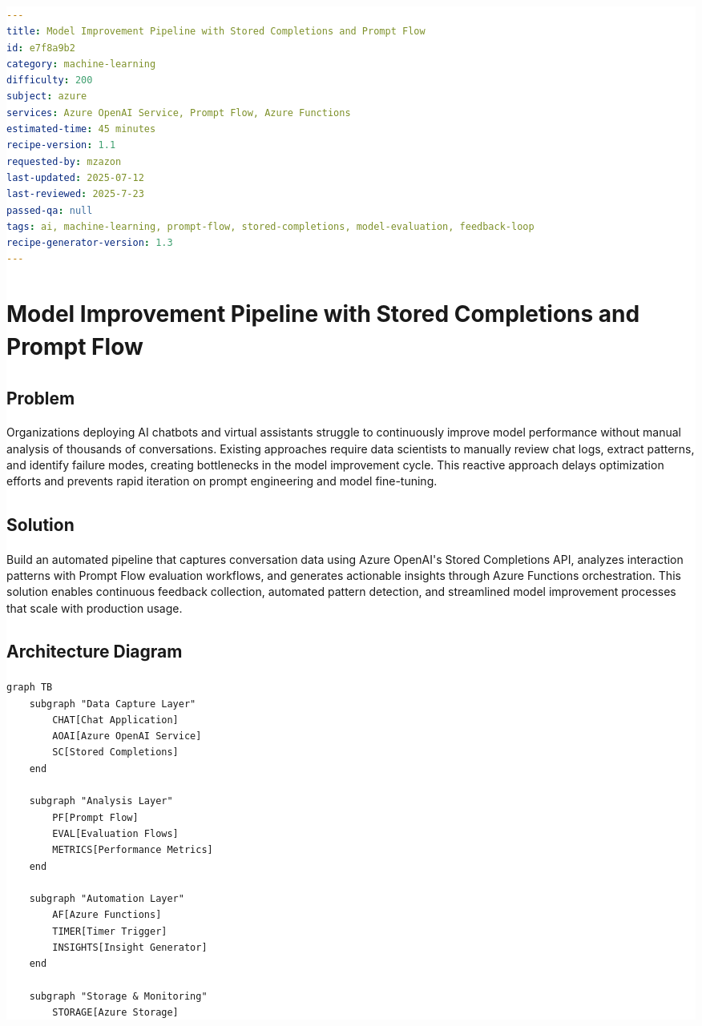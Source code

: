 ```yaml
---
title: Model Improvement Pipeline with Stored Completions and Prompt Flow
id: e7f8a9b2
category: machine-learning
difficulty: 200
subject: azure
services: Azure OpenAI Service, Prompt Flow, Azure Functions
estimated-time: 45 minutes
recipe-version: 1.1
requested-by: mzazon
last-updated: 2025-07-12
last-reviewed: 2025-7-23
passed-qa: null
tags: ai, machine-learning, prompt-flow, stored-completions, model-evaluation, feedback-loop
recipe-generator-version: 1.3
---
```


# Model Improvement Pipeline with Stored Completions and Prompt Flow

## Problem

Organizations deploying AI chatbots and virtual assistants struggle to continuously improve model performance without manual analysis of thousands of conversations. Existing approaches require data scientists to manually review chat logs, extract patterns, and identify failure modes, creating bottlenecks in the model improvement cycle. This reactive approach delays optimization efforts and prevents rapid iteration on prompt engineering and model fine-tuning.

## Solution

Build an automated pipeline that captures conversation data using Azure OpenAI's Stored Completions API, analyzes interaction patterns with Prompt Flow evaluation workflows, and generates actionable insights through Azure Functions orchestration. This solution enables continuous feedback collection, automated pattern detection, and streamlined model improvement processes that scale with production usage.

## Architecture Diagram

```mermaid
graph TB
    subgraph "Data Capture Layer"
        CHAT[Chat Application]
        AOAI[Azure OpenAI Service]
        SC[Stored Completions]
    end
    
    subgraph "Analysis Layer"
        PF[Prompt Flow]
        EVAL[Evaluation Flows]
        METRICS[Performance Metrics]
    end
    
    subgraph "Automation Layer"
        AF[Azure Functions]
        TIMER[Timer Trigger]
        INSIGHTS[Insight Generator]
    end
    
    subgraph "Storage & Monitoring"
        STORAGE[Azure Storage]
```
